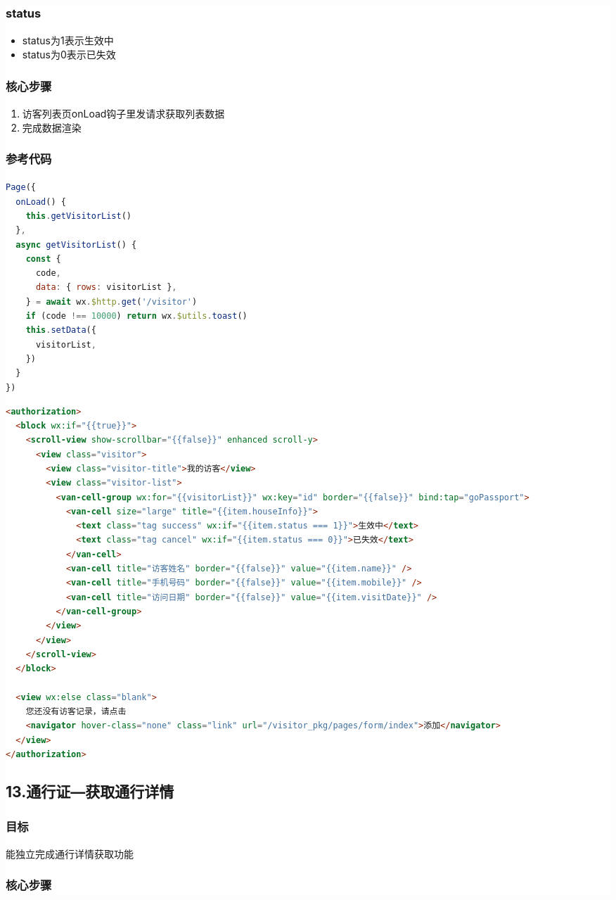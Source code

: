 ### status

- status为1表示生效中
- status为0表示已失效
### 核心步骤

1. 访客列表页onLoad钩子里发请求获取列表数据
2. 完成数据渲染
### 参考代码
```javascript
Page({
  onLoad() {
    this.getVisitorList()
  },
  async getVisitorList() {
    const {
      code,
      data: { rows: visitorList },
    } = await wx.$http.get('/visitor')
    if (code !== 10000) return wx.$utils.toast()
    this.setData({
      visitorList,
    })
  }
})

```
```html
<authorization>
  <block wx:if="{{true}}">
    <scroll-view show-scrollbar="{{false}}" enhanced scroll-y>
      <view class="visitor">
        <view class="visitor-title">我的访客</view>
        <view class="visitor-list">
          <van-cell-group wx:for="{{visitorList}}" wx:key="id" border="{{false}}" bind:tap="goPassport">
            <van-cell size="large" title="{{item.houseInfo}}">
              <text class="tag success" wx:if="{{item.status === 1}}">生效中</text>
              <text class="tag cancel" wx:if="{{item.status === 0}}">已失效</text>
            </van-cell>
            <van-cell title="访客姓名" border="{{false}}" value="{{item.name}}" />
            <van-cell title="手机号码" border="{{false}}" value="{{item.mobile}}" />
            <van-cell title="访问日期" border="{{false}}" value="{{item.visitDate}}" />
          </van-cell-group>
        </view>
      </view>
    </scroll-view>
  </block>

  <view wx:else class="blank">
    您还没有访客记录，请点击
    <navigator hover-class="none" class="link" url="/visitor_pkg/pages/form/index">添加</navigator>
  </view>
</authorization>
```
## 13.通行证—获取通行详情
### 目标
能独立完成通行详情获取功能
### 核心步骤
